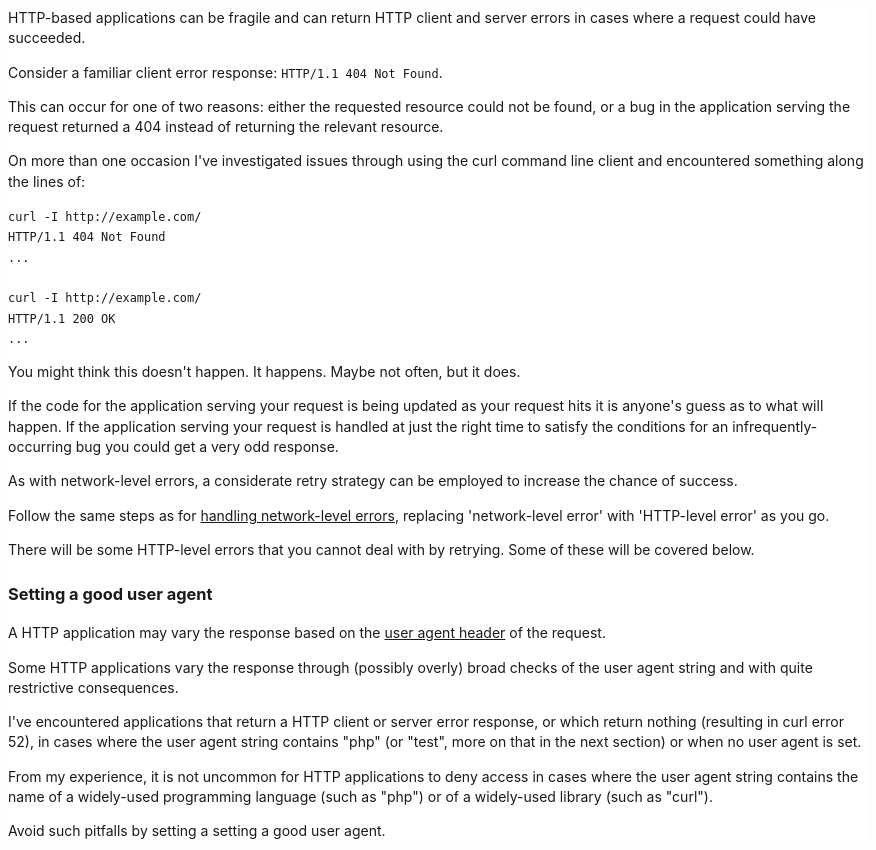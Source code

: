 HTTP-based applications can be fragile and can return HTTP client and
server errors in cases where a request could have succeeded.

Consider a familiar client error response: `HTTP/1.1 404 Not Found`.

This can occur for one of two reasons: either the requested resource
could not be found, or a bug in the application serving the request
returned a 404 instead of returning the relevant resource.

On more than one occasion I've investigated issues through using the curl
command line client and encountered something along the lines of:

    curl -I http://example.com/
    HTTP/1.1 404 Not Found
    ...
    
    curl -I http://example.com/
    HTTP/1.1 200 OK
    ...

You might think this doesn't happen. It happens. Maybe not often, but it does.

If the code for the application serving your request is being updated
as your request hits it is anyone's guess as to what will happen. If
the application serving your request is handled at just the right time
to satisfy the conditions for an infrequently-occurring bug you could
get a very odd response.

As with network-level errors, a considerate retry strategy can be employed
to increase the chance of success.

Follow the same steps as for <a href="#network-level-error-steps">handling network-level errors</a>, replacing 'network-level error' with 'HTTP-level error'
as you go.

There will be some HTTP-level errors that you cannot deal with by retrying.
Some of these will be covered below.

### Setting a good user agent

A HTTP application may vary the response based on the [user agent header](https://en.wikipedia.org/wiki/User_agent)
of the request.

Some HTTP applications vary the response through (possibly overly) broad
checks of the user agent string and with quite restrictive consequences.

I've encountered applications that return a HTTP client or server error response,
or which return nothing (resulting in curl error 52), in cases where the user agent
string contains "php" (or "test", more on that in the next section) or
when no user agent is set.

From my experience, it is not uncommon for HTTP applications to deny
access in cases where the user agent string contains the name of a widely-used
programming language (such as "php") or of a widely-used library (such
as "curl").

Avoid such pitfalls by setting a setting a good user agent.
